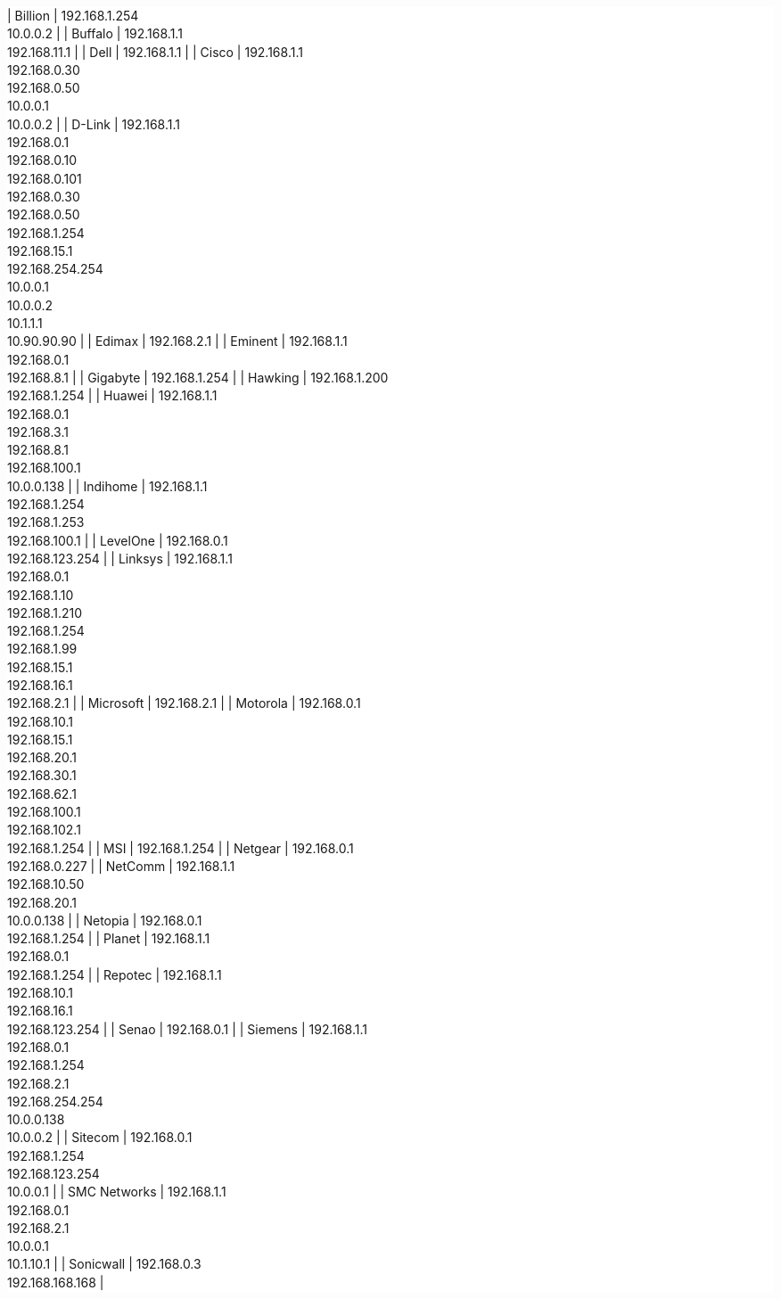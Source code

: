 | Billion                   | 192.168.1.254<br>10.0.0.2                                                                                                                                                                           |
| Buffalo                   | 192.168.1.1<br>192.168.11.1                                                                                                                                                                         |
| Dell                      | 192.168.1.1                                                                                                                                                                                         |
| Cisco                     | 192.168.1.1<br>192.168.0.30<br>192.168.0.50<br>10.0.0.1<br>10.0.0.2                                                                                                                                 |
| D-Link                    | 192.168.1.1<br>192.168.0.1<br>192.168.0.10<br>192.168.0.101<br>192.168.0.30<br>192.168.0.50<br>192.168.1.254<br>192.168.15.1<br>192.168.254.254<br>10.0.0.1<br>10.0.0.2<br>10.1.1.1<br>10.90.90.90  |
| Edimax                    | 192.168.2.1                                                                                                                                                                                         |
| Eminent                   | 192.168.1.1<br>192.168.0.1<br>192.168.8.1                                                                                                                                                           |
| Gigabyte                  | 192.168.1.254                                                                                                                                                                                       |
| Hawking                   | 192.168.1.200<br>192.168.1.254                                                                                                                                                                      |
| Huawei                    | 192.168.1.1<br>192.168.0.1<br>192.168.3.1<br>192.168.8.1<br>192.168.100.1<br>10.0.0.138                                                                                                             |
| Indihome                  | 192.168.1.1<br>192.168.1.254<br>192.168.1.253<br>192.168.100.1                                                                                                                                      |
| LevelOne                  | 192.168.0.1<br>192.168.123.254                                                                                                                                                                      |
| Linksys                   | 192.168.1.1<br>192.168.0.1<br>192.168.1.10<br>192.168.1.210<br>192.168.1.254<br>192.168.1.99<br>192.168.15.1<br>192.168.16.1<br>192.168.2.1                                                         |
| Microsoft                 | 192.168.2.1                                                                                                                                                                                         |
| Motorola                  | 192.168.0.1<br>192.168.10.1<br>192.168.15.1<br>192.168.20.1<br>192.168.30.1<br>192.168.62.1<br>192.168.100.1<br>192.168.102.1<br>192.168.1.254                                                      |
| MSI                       | 192.168.1.254                                                                                                                                                                                       |
| Netgear                   | 192.168.0.1<br>192.168.0.227                                                                                                                                                                        |
| NetComm                   | 192.168.1.1<br>192.168.10.50<br>192.168.20.1<br>10.0.0.138                                                                                                                                          |
| Netopia                   | 192.168.0.1<br>192.168.1.254                                                                                                                                                                        |
| Planet                    | 192.168.1.1<br>192.168.0.1<br>192.168.1.254                                                                                                                                                         |
| Repotec                   | 192.168.1.1<br>192.168.10.1<br>192.168.16.1<br>192.168.123.254                                                                                                                                      |
| Senao                     | 192.168.0.1                                                                                                                                                                                         |
| Siemens                   | 192.168.1.1<br>192.168.0.1<br>192.168.1.254<br>192.168.2.1<br>192.168.254.254<br>10.0.0.138<br>10.0.0.2                                                                                             |
| Sitecom                   | 192.168.0.1<br>192.168.1.254<br>192.168.123.254<br>10.0.0.1                                                                                                                                         |
| SMC Networks              | 192.168.1.1<br>192.168.0.1<br>192.168.2.1<br>10.0.0.1<br>10.1.10.1                                                                                                                                  |
| Sonicwall                 | 192.168.0.3<br>192.168.168.168                                                                                                                                                                      |